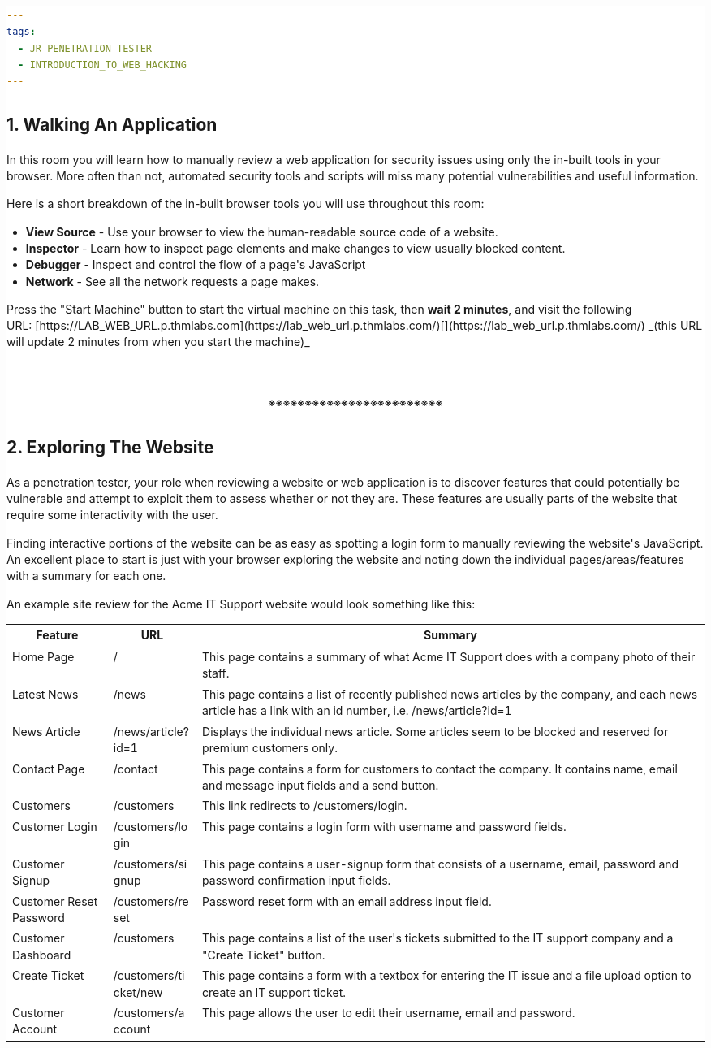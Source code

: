 ```yaml
---
tags:
  - JR_PENETRATION_TESTER
  - INTRODUCTION_TO_WEB_HACKING
---
```

## 1. Walking An Application

In this room you will learn how to manually review a web application for security issues using only the in-built tools in your browser. More often than not, automated security tools and scripts will miss many potential vulnerabilities and useful information.

Here is a short breakdown of the in-built browser tools you will use throughout this room:
- **View Source** - Use your browser to view the human-readable source code of a website.
- **Inspector** - Learn how to inspect page elements and make changes to view usually blocked content.
- **Debugger** - Inspect and control the flow of a page's JavaScript
- **Network** - See all the network requests a page makes.

Press the "Start Machine" button to start the virtual machine on this task, then **wait 2 minutes**, and visit the following URL: [https://LAB_WEB_URL.p.thmlabs.com](https://lab_web_url.p.thmlabs.com/)[](https://lab_web_url.p.thmlabs.com/) _(this URL will update 2 minutes from when you start the machine)_
<div align="center">
<br>
<br>
※※※※※※※※※※※※※※※※※※※※※※※※
<br>
</div>

<div style="page-break-after: always;"></div>

## 2. Exploring The Website

As a penetration tester, your role when reviewing a website or web application is to discover features that could potentially be vulnerable and attempt to exploit them to assess whether or not they are. These features are usually parts of the website that require some interactivity with the user.  
  
Finding interactive portions of the website can be as easy as spotting a login form to manually reviewing the website's JavaScript. An excellent place to start is just with your browser exploring the website and noting down the individual pages/areas/features with a summary for each one.

An example site review for the Acme IT Support website would look something like this:

| **Feature**             | **URL**               | **Summary**                                                                                                                                               |
| ----------------------- | --------------------- | --------------------------------------------------------------------------------------------------------------------------------------------------------- |
| Home Page               | /                     | This page contains a summary of what Acme IT Support does with a company photo of their staff.                                                            |
| Latest News             | /news                 | This page contains a list of recently published news articles by the company, and each news article has a link with an id number, i.e. /news/article?id=1 |
| News Article            | /news/article?id=1    | Displays the individual news article. Some articles seem to be blocked and reserved for premium customers only.                                           |
| Contact Page            | /contact              | This page contains a form for customers to contact the company. It contains name, email and message input fields and a send button.                       |
| Customers               | /customers            | This link redirects to /customers/login.                                                                                                                  |
| Customer Login          | /customers/login      | This page contains a login form with username and password fields.                                                                                        |
| Customer Signup         | /customers/signup     | This page contains a user-signup form that consists of a username, email, password and password confirmation input fields.                                |
| Customer Reset Password | /customers/reset      | Password reset form with an email address input field.                                                                                                    |
| Customer Dashboard      | /customers            | This page contains a list of the user's tickets submitted to the IT support company and a "Create Ticket" button.                                         |
| Create Ticket           | /customers/ticket/new | This page contains a form with a textbox for entering the IT issue and a file upload option to create an IT support ticket.                               |
| Customer Account        | /customers/account    | This page allows the user to edit their username, email and password.                                                                                     |